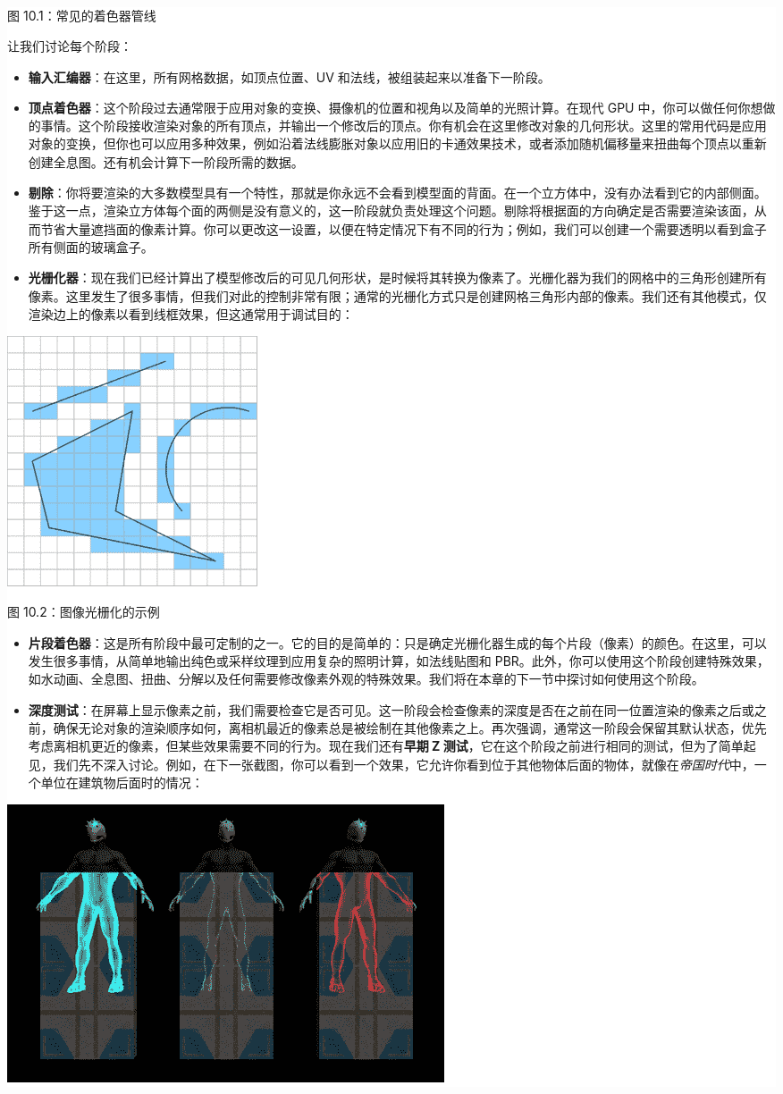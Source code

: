 图 10.1：常见的着色器管线

让我们讨论每个阶段：

+   **输入汇编器**：在这里，所有网格数据，如顶点位置、UV 和法线，被组装起来以准备下一阶段。

+   **顶点着色器**：这个阶段过去通常限于应用对象的变换、摄像机的位置和视角以及简单的光照计算。在现代 GPU 中，你可以做任何你想做的事情。这个阶段接收渲染对象的所有顶点，并输出一个修改后的顶点。你有机会在这里修改对象的几何形状。这里的常用代码是应用对象的变换，但你也可以应用多种效果，例如沿着法线膨胀对象以应用旧的卡通效果技术，或者添加随机偏移量来扭曲每个顶点以重新创建全息图。还有机会计算下一阶段所需的数据。

+   **剔除**：你将要渲染的大多数模型具有一个特性，那就是你永远不会看到模型面的背面。在一个立方体中，没有办法看到它的内部侧面。鉴于这一点，渲染立方体每个面的两侧是没有意义的，这一阶段就负责处理这个问题。剔除将根据面的方向确定是否需要渲染该面，从而节省大量遮挡面的像素计算。你可以更改这一设置，以便在特定情况下有不同的行为；例如，我们可以创建一个需要透明以看到盒子所有侧面的玻璃盒子。

+   **光栅化器**：现在我们已经计算出了模型修改后的可见几何形状，是时候将其转换为像素了。光栅化器为我们的网格中的三角形创建所有像素。这里发生了很多事情，但我们对此的控制非常有限；通常的光栅化方式只是创建网格三角形内部的像素。我们还有其他模式，仅渲染边上的像素以看到线框效果，但这通常用于调试目的：

![Image result for rasterizer](img/B18585_10_02.png)

图 10.2：图像光栅化的示例

+   **片段着色器**：这是所有阶段中最可定制的之一。它的目的是简单的：只是确定光栅化器生成的每个片段（像素）的颜色。在这里，可以发生很多事情，从简单地输出纯色或采样纹理到应用复杂的照明计算，如法线贴图和 PBR。此外，你可以使用这个阶段创建特殊效果，如水动画、全息图、扭曲、分解以及任何需要修改像素外观的特殊效果。我们将在本章的下一节中探讨如何使用这个阶段。

+   **深度测试**：在屏幕上显示像素之前，我们需要检查它是否可见。这一阶段会检查像素的深度是否在之前在同一位置渲染的像素之后或之前，确保无论对象的渲染顺序如何，离相机最近的像素总是被绘制在其他像素之上。再次强调，通常这一阶段会保留其默认状态，优先考虑离相机更近的像素，但某些效果需要不同的行为。现在我们还有**早期 Z 测试**，它在这个阶段之前进行相同的测试，但为了简单起见，我们先不深入讨论。例如，在下一张截图，你可以看到一个效果，它允许你看到位于其他物体后面的物体，就像在*帝国时代*中，一个单位在建筑物后面时的情况：

![Image result for occluded effect shader](img/B18585_10_03.png)
